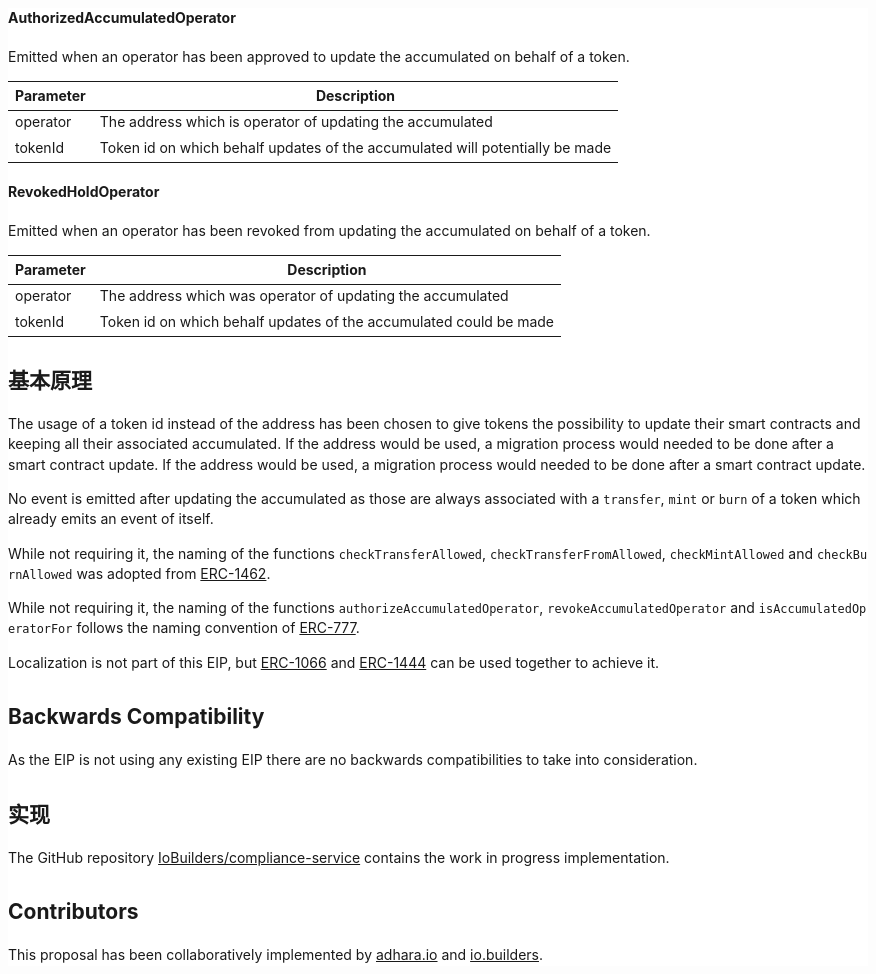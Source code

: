 #### AuthorizedAccumulatedOperator

Emitted when an operator has been approved to update the accumulated on behalf of a token.

| Parameter | Description                                                                  |
| --------- | ---------------------------------------------------------------------------- |
| operator  | The address which is operator of updating the accumulated                    |
| tokenId   | Token id on which behalf updates of the accumulated will potentially be made |

#### RevokedHoldOperator

Emitted when an operator has been revoked from updating the accumulated on behalf of a token.

| Parameter | Description                                                       |
| --------- | ----------------------------------------------------------------- |
| operator  | The address which was operator of updating the accumulated        |
| tokenId   | Token id on which behalf updates of the accumulated could be made |

## 基本原理

The usage of a token id instead of the address has been chosen to give tokens the possibility to update their smart contracts and keeping all their associated accumulated. If the address would be used, a migration process would needed to be done after a smart contract update. If the address would be used, a migration process would needed to be done after a smart contract update.

No event is emitted after updating the accumulated as those are always associated with a `transfer`, `mint` or `burn` of a token which already emits an event of itself.

While not requiring it, the naming of the functions `checkTransferAllowed`, `checkTransferFromAllowed`, `checkMintAllowed` and `checkBurnAllowed` was adopted from [ERC-1462][ERC-1462].

While not requiring it, the naming of the functions `authorizeAccumulatedOperator`, `revokeAccumulatedOperator` and `isAccumulatedOperatorFor` follows the naming convention of [ERC-777][ERC-777].

Localization is not part of this EIP, but [ERC-1066][ERC-1066] and [ERC-1444][ERC-1444] can be used together to achieve it.

## Backwards Compatibility

As the EIP is not using any existing EIP there are no backwards compatibilities to take into consideration.

## 实现

The GitHub repository [IoBuilders/compliance-service](https://github.com/IoBuilders/compliance-service) contains the work in progress implementation.

## Contributors
This proposal has been collaboratively implemented by [adhara.io](https://adhara.io/) and [io.builders](https://io.builders/).


[KYC-Wikipedia]: https://en.wikipedia.org/wiki/Know_your_customer
[AML-Wikipedia]: https://en.wikipedia.org/wiki/Money_laundering#Anti-money_laundering
[ERC-777]: ./eip-777.md
[ERC-1066]: ./eip-1066.md
[ERC-1444]: ./eip-1444.md
[ERC-1462]: ./eip-1462.md